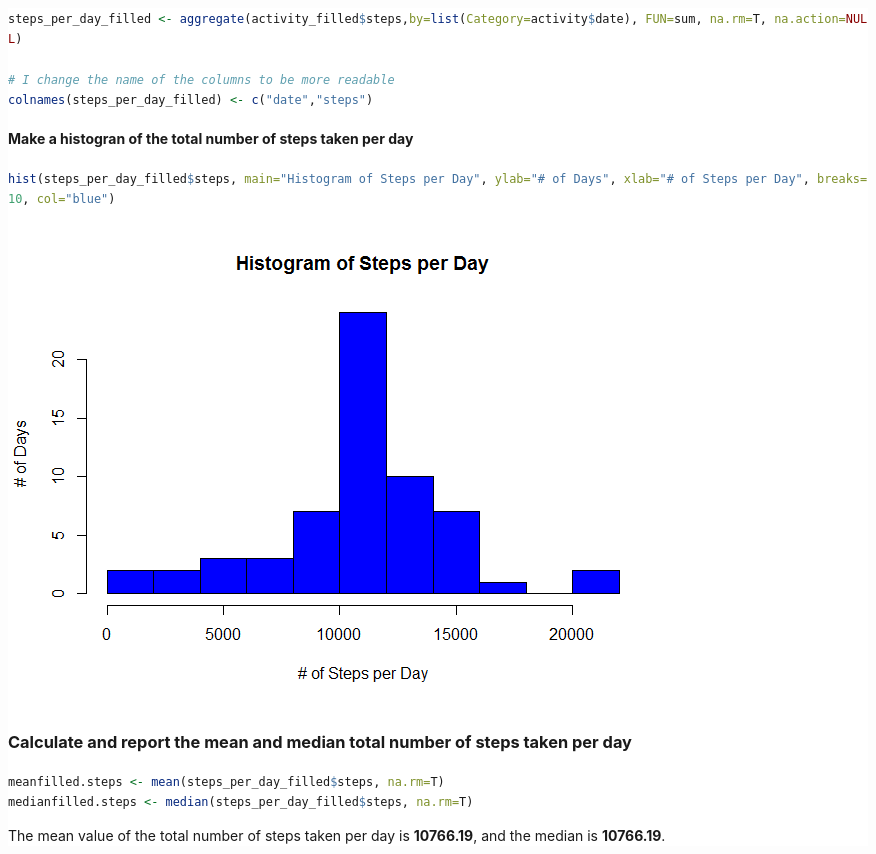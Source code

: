 ```r
steps_per_day_filled <- aggregate(activity_filled$steps,by=list(Category=activity$date), FUN=sum, na.rm=T, na.action=NULL)

# I change the name of the columns to be more readable
colnames(steps_per_day_filled) <- c("date","steps")
```

#### Make a histogran of the total number of steps taken per day


```r
hist(steps_per_day_filled$steps, main="Histogram of Steps per Day", ylab="# of Days", xlab="# of Steps per Day", breaks=10, col="blue")
```

![](PA1_template_files/figure-html/plotsumstepsfilled-1.png) 


### Calculate and report the mean and median total number of steps taken per day


```r
meanfilled.steps <- mean(steps_per_day_filled$steps, na.rm=T)
medianfilled.steps <- median(steps_per_day_filled$steps, na.rm=T)
```


The mean value of the total number of steps taken per day is **10766.19**, and the median is **10766.19**.
